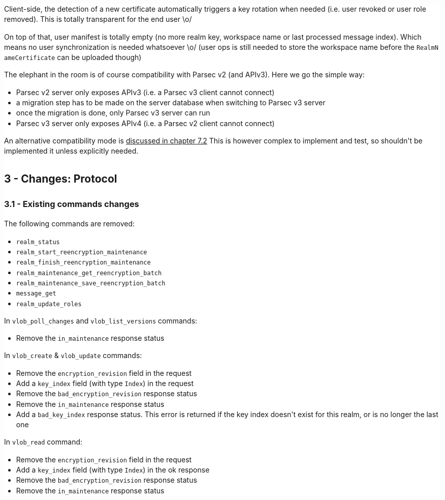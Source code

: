 Client-side, the detection of a new certificate automatically triggers a key rotation
when needed (i.e. user revoked or user role removed).
This is totally transparent for the end user \o/

On top of that, user manifest is totally empty (no more realm key, workspace name or
last processed message index). Which means no user synchronization is needed whatsoever \o/
(user ops is still needed to store the workspace name before the `RealmNameCertificate`
can be uploaded though)

The elephant in the room is of course compatibility with Parsec v2 (and APIv3). Here we
go the simple way:

- Parsec v2 server only exposes APIv3 (i.e. a Parsec v3 client cannot connect)
- a migration step has to be made on the server database when switching to Parsec v3 server
- once the migration is done, only Parsec v3 server can run
- Parsec v3 server only exposes APIv4 (i.e. a Parsec v2 client cannot connect)

An alternative compatibility mode is [discussed in chapter 7.2](#72---possible-compatibility-strategy)
This is however complex to implement and test, so shouldn't be implemented it unless
explicitly needed.

## 3 - Changes: Protocol

### 3.1 - Existing commands changes

The following commands are removed:

- `realm_status`
- `realm_start_reencryption_maintenance`
- `realm_finish_reencryption_maintenance`
- `realm_maintenance_get_reencryption_batch`
- `realm_maintenance_save_reencryption_batch`
- `message_get`
- `realm_update_roles`

In `vlob_poll_changes` and `vlob_list_versions` commands:

- Remove the `in_maintenance` response status

In `vlob_create` & `vlob_update` commands:

- Remove the `encryption_revision` field in the request
- Add a `key_index` field (with type `Index`) in the request
- Remove the `bad_encryption_revision` response status
- Remove the `in_maintenance` response status
- Add a `bad_key_index` response status. This error is returned if the key
  index doesn't exist for this realm, or is no longer the last one

In `vlob_read` command:

- Remove the `encryption_revision` field in the request
- Add a `key_index` field (with type `Index`) in the ok response
- Remove the `bad_encryption_revision` response status
- Remove the `in_maintenance` response status
